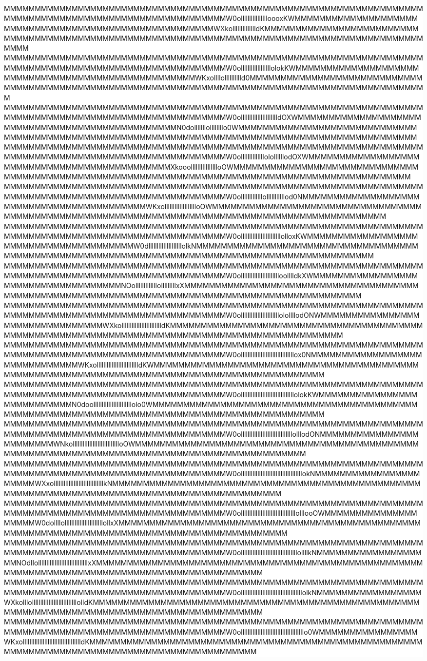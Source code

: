 MMMMMMMMMMMMMMMMMMMMMMMMMMMMMMMMMMMMMMMMMMMMMMMMMMMMMMMMMMMMMMMMMMMMMMMMMMMMMMMMMMMMMMMMMMMMMMMMMMMMMMMMW0olllllllllllllllloooxKWMMMMMMMMMMMMMMMMMMMMMMMMMMMMMMMMMMMMMMMMMMMMMMMMMMMMMMWXkolllllllllllllldKMMMMMMMMMMMMMMMMMMMMMMMMMMMMMMMMMMMMMMMMMMMMMMMMMMMMMMMMMMMMMMMMMMMMMMMMMMMMMMMMMMMMMMMMMMMMMMMMM
MMMMMMMMMMMMMMMMMMMMMMMMMMMMMMMMMMMMMMMMMMMMMMMMMMMMMMMMMMMMMMMMMMMMMMMMMMMMMMMMMMMMMMMMMMMMMMMMMMMMMMMMW0ollllllllllllllllllolokKWMMMMMMMMMMMMMMMMMMMMMMMMMMMMMMMMMMMMMMMMMMMMMMMMMMMWKxollllolllllllllld0MMMMMMMMMMMMMMMMMMMMMMMMMMMMMMMMMMMMMMMMMMMMMMMMMMMMMMMMMMMMMMMMMMMMMMMMMMMMMMMMMMMMMMMMMMMMMMMMM
MMMMMMMMMMMMMMMMMMMMMMMMMMMMMMMMMMMMMMMMMMMMMMMMMMMMMMMMMMMMMMMMMMMMMMMMMMMMMMMMMMMMMMMMMMMMMMMMMMMMMMMMW0olllllllllllllllllllllldOXWMMMMMMMMMMMMMMMMMMMMMMMMMMMMMMMMMMMMMMMMMMMMMMMMN0dolllllllollllllllo0WMMMMMMMMMMMMMMMMMMMMMMMMMMMMMMMMMMMMMMMMMMMMMMMMMMMMMMMMMMMMMMMMMMMMMMMMMMMMMMMMMMMMMMMMMMMMMMMM
MMMMMMMMMMMMMMMMMMMMMMMMMMMMMMMMMMMMMMMMMMMMMMMMMMMMMMMMMMMMMMMMMMMMMMMMMMMMMMMMMMMMMMMMMMMMMMMMMMMMMMMMW0ollllllllllllllolollllllodOXWMMMMMMMMMMMMMMMMMMMMMMMMMMMMMMMMMMMMMMMMMMMMMXkooolllllllllllllllloOWMMMMMMMMMMMMMMMMMMMMMMMMMMMMMMMMMMMMMMMMMMMMMMMMMMMMMMMMMMMMMMMMMMMMMMMMMMMMMMMMMMMMMMMMMMMMMMMM
MMMMMMMMMMMMMMMMMMMMMMMMMMMMMMMMMMMMMMMMMMMMMMMMMMMMMMMMMMMMMMMMMMMMMMMMMMMMMMMMMMMMMMMMMMMMMMMMMMMMMMMMW0olllllllllllllolllllllllllod0NMMMMMMMMMMMMMMMMMMMMMMMMMMMMMMMMMMMMMMMMMMWKxollllllllllllllllllloOWMMMMMMMMMMMMMMMMMMMMMMMMMMMMMMMMMMMMMMMMMMMMMMMMMMMMMMMMMMMMMMMMMMMMMMMMMMMMMMMMMMMMMMMMMMMMMMMM
MMMMMMMMMMMMMMMMMMMMMMMMMMMMMMMMMMMMMMMMMMMMMMMMMMMMMMMMMMMMMMMMMMMMMMMMMMMMMMMMMMMMMMMMMMMMMMMMMMMMMMMMW0ollllllllllllllllllllllllolloxKWMMMMMMMMMMMMMMMMMMMMMMMMMMMMMMMMMMMMMMMW0dllllllllllllllllllllolkNMMMMMMMMMMMMMMMMMMMMMMMMMMMMMMMMMMMMMMMMMMMMMMMMMMMMMMMMMMMMMMMMMMMMMMMMMMMMMMMMMMMMMMMMMMMMMMMM
MMMMMMMMMMMMMMMMMMMMMMMMMMMMMMMMMMMMMMMMMMMMMMMMMMMMMMMMMMMMMMMMMMMMMMMMMMMMMMMMMMMMMMMMMMMMMMMMMMMMMMMMW0ollllllllllllllllllllllloolllldkXWMMMMMMMMMMMMMMMMMMMMMMMMMMMMMMMMMMMMNOolllllllllllllolllllllllxXMMMMMMMMMMMMMMMMMMMMMMMMMMMMMMMMMMMMMMMMMMMMMMMMMMMMMMMMMMMMMMMMMMMMMMMMMMMMMMMMMMMMMMMMMMMMMMMM
MMMMMMMMMMMMMMMMMMMMMMMMMMMMMMMMMMMMMMMMMMMMMMMMMMMMMMMMMMMMMMMMMMMMMMMMMMMMMMMMMMMMMMMMMMMMMMMMMMMMMMMMW0olllllllllllllllllllllllolollllodONWMMMMMMMMMMMMMMMMMMMMMMMMMMMMMMMMWXkolllllllllllllllllllllllldKMMMMMMMMMMMMMMMMMMMMMMMMMMMMMMMMMMMMMMMMMMMMMMMMMMMMMMMMMMMMMMMMMMMMMMMMMMMMMMMMMMMMMMMMMMMMMMMM
MMMMMMMMMMMMMMMMMMMMMMMMMMMMMMMMMMMMMMMMMMMMMMMMMMMMMMMMMMMMMMMMMMMMMMMMMMMMMMMMMMMMMMMMMMMMMMMMMMMMMMMMW0ollllllllllllllllllllllllllllllllox0NMMMMMMMMMMMMMMMMMMMMMMMMMMMMMMWKxollllllllllllllllllllllllldKWMMMMMMMMMMMMMMMMMMMMMMMMMMMMMMMMMMMMMMMMMMMMMMMMMMMMMMMMMMMMMMMMMMMMMMMMMMMMMMMMMMMMMMMMMMMMMMM
MMMMMMMMMMMMMMMMMMMMMMMMMMMMMMMMMMMMMMMMMMMMMMMMMMMMMMMMMMMMMMMMMMMMMMMMMMMMMMMMMMMMMMMMMMMMMMMMMMMMMMMMW0ollllllllllllllllllllllllllllllllolokKWMMMMMMMMMMMMMMMMMMMMMMMMMMMN0doolllllllllllllllllllllllolo0WMMMMMMMMMMMMMMMMMMMMMMMMMMMMMMMMMMMMMMMMMMMMMMMMMMMMMMMMMMMMMMMMMMMMMMMMMMMMMMMMMMMMMMMMMMMMMMM
MMMMMMMMMMMMMMMMMMMMMMMMMMMMMMMMMMMMMMMMMMMMMMMMMMMMMMMMMMMMMMMMMMMMMMMMMMMMMMMMMMMMMMMMMMMMMMMMMMMMMMMMW0olllllllllllllllllllllllllllllllolllodONMMMMMMMMMMMMMMMMMMMMMMMMWNkolllllllllllllllllllllllllllloOWMMMMMMMMMMMMMMMMMMMMMMMMMMMMMMMMMMMMMMMMMMMMMMMMMMMMMMMMMMMMMMMMMMMMMMMMMMMMMMMMMMMMMMMMMMMMMMM
MMMMMMMMMMMMMMMMMMMMMMMMMMMMMMMMMMMMMMMMMMMMMMMMMMMMMMMMMMMMMMMMMMMMMMMMMMMMMMMMMMMMMMMMMMMMMMMMMMMMMMMMW0olllllllllllllllllllllllllllllllllllllokNMMMMMMMMMMMMMMMMMMMMMMWXxollllllllllllllllllllllllllllllkNMMMMMMMMMMMMMMMMMMMMMMMMMMMMMMMMMMMMMMMMMMMMMMMMMMMMMMMMMMMMMMMMMMMMMMMMMMMMMMMMMMMMMMMMMMMMMMM
MMMMMMMMMMMMMMMMMMMMMMMMMMMMMMMMMMMMMMMMMMMMMMMMMMMMMMMMMMMMMMMMMMMMMMMMMMMMMMMMMMMMMMMMMMMMMMMMMMMMMMMMW0olllllllllllllllllllllllllllllllllolllooOWMMMMMMMMMMMMMMMMMMMMW0dollllolllllllllllllllllllllllollxXMMMMMMMMMMMMMMMMMMMMMMMMMMMMMMMMMMMMMMMMMMMMMMMMMMMMMMMMMMMMMMMMMMMMMMMMMMMMMMMMMMMMMMMMMMMMMMM
MMMMMMMMMMMMMMMMMMMMMMMMMMMMMMMMMMMMMMMMMMMMMMMMMMMMMMMMMMMMMMMMMMMMMMMMMMMMMMMMMMMMMMMMMMMMMMMMMMMMMMMMW0ollllllllllllllllllllllllllllllllllollllkNMMMMMMMMMMMMMMMMMMMNOdllollllllllllllllllllllllllllllllxXMMMMMMMMMMMMMMMMMMMMMMMMMMMMMMMMMMMMMMMMMMMMMMMMMMMMMMMMMMMMMMMMMMMMMMMMMMMMMMMMMMMMMMMMMMMMMMM
MMMMMMMMMMMMMMMMMMMMMMMMMMMMMMMMMMMMMMMMMMMMMMMMMMMMMMMMMMMMMMMMMMMMMMMMMMMMMMMMMMMMMMMMMMMMMMMMMMMMMMMMW0olllllllllllllllllllllllllllllllllllllolkNMMMMMMMMMMMMMMMMMWXkolllolllllllllllllllllllllllllllolldKMMMMMMMMMMMMMMMMMMMMMMMMMMMMMMMMMMMMMMMMMMMMMMMMMMMMMMMMMMMMMMMMMMMMMMMMMMMMMMMMMMMMMMMMMMMMMMM
MMMMMMMMMMMMMMMMMMMMMMMMMMMMMMMMMMMMMMMMMMMMMMMMMMMMMMMMMMMMMMMMMMMMMMMMMMMMMMMMMMMMMMMMMMMMMMMMMMMMMMMMW0ollllllllllllllllllllllllllllllllllllllo0WMMMMMMMMMMMMMMMMWKxollllllllllllllllllllllllllllllllllldKMMMMMMMMMMMMMMMMMMMMMMMMMMMMMMMMMMMMMMMMMMMMMMMMMMMMMMMMMMMMMMMMMMMMMMMMMMMMMMMMMMMMMMMMMMMMMMM